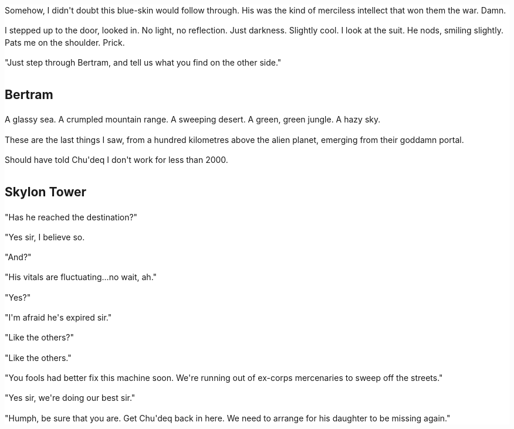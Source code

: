 Somehow, I didn't doubt this blue-skin would follow through. His was the
kind of merciless intellect that won them the war. Damn.

I stepped up to the door, looked in. No light, no reflection. Just
darkness. Slightly cool. I look at the suit. He nods, smiling slightly.
Pats me on the shoulder. Prick.

"Just step through Bertram, and tell us what you find on the other
side."

## Bertram

A glassy sea. A crumpled mountain range. A sweeping desert. A green,
green jungle. A hazy sky.

These are the last things I saw, from a hundred kilometres above the
alien planet, emerging from their goddamn portal.

Should have told Chu'deq I don't work for less than 2000.

## Skylon Tower

"Has he reached the destination?"

"Yes sir, I believe so.

"And?"

"His vitals are fluctuating...no wait, ah."

"Yes?"

"I'm afraid he's expired sir."

"Like the others?"

"Like the others."

"You fools had better fix this machine soon. We're running out of
ex-corps mercenaries to sweep off the streets."

"Yes sir, we're doing our best sir."

"Humph, be sure that you are. Get Chu'deq back in here. We need to
arrange for his daughter to be missing again."
